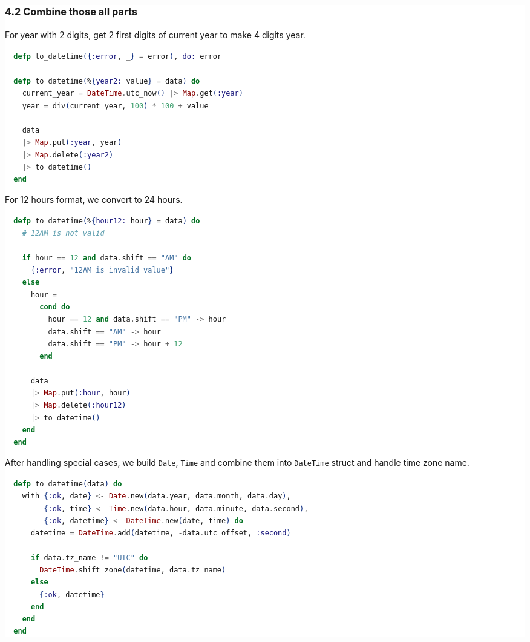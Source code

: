 ### 4.2 Combine those all parts

For year with 2 digits, get 2 first digits of current year to make 4 digits year.
```elixir
  defp to_datetime({:error, _} = error), do: error

  defp to_datetime(%{year2: value} = data) do
    current_year = DateTime.utc_now() |> Map.get(:year)
    year = div(current_year, 100) * 100 + value

    data
    |> Map.put(:year, year)
    |> Map.delete(:year2)
    |> to_datetime()
  end
```

For 12 hours format, we convert to 24 hours.
```elixir
  defp to_datetime(%{hour12: hour} = data) do
    # 12AM is not valid

    if hour == 12 and data.shift == "AM" do
      {:error, "12AM is invalid value"}
    else
      hour =
        cond do
          hour == 12 and data.shift == "PM" -> hour
          data.shift == "AM" -> hour
          data.shift == "PM" -> hour + 12
        end

      data
      |> Map.put(:hour, hour)
      |> Map.delete(:hour12)
      |> to_datetime()
    end
  end
```

After handling special cases, we build `Date`, `Time` and combine them into `DateTime` struct and handle time zone name.

```elixir
  defp to_datetime(data) do
    with {:ok, date} <- Date.new(data.year, data.month, data.day),
         {:ok, time} <- Time.new(data.hour, data.minute, data.second),
         {:ok, datetime} <- DateTime.new(date, time) do
      datetime = DateTime.add(datetime, -data.utc_offset, :second)

      if data.tz_name != "UTC" do
        DateTime.shift_zone(datetime, data.tz_name)
      else
        {:ok, datetime}
      end
    end
  end
```
